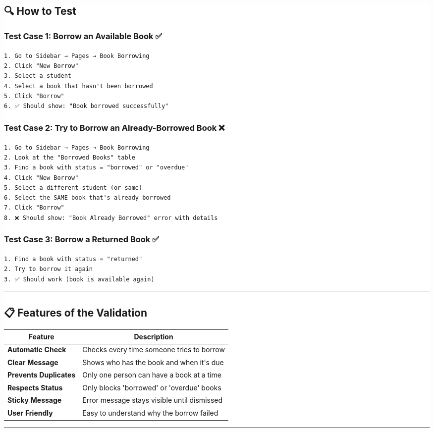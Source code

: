 
## 🔍 How to Test

### **Test Case 1: Borrow an Available Book** ✅
```
1. Go to Sidebar → Pages → Book Borrowing
2. Click "New Borrow"
3. Select a student
4. Select a book that hasn't been borrowed
5. Click "Borrow"
6. ✅ Should show: "Book borrowed successfully"
```

### **Test Case 2: Try to Borrow an Already-Borrowed Book** ❌
```
1. Go to Sidebar → Pages → Book Borrowing
2. Look at the "Borrowed Books" table
3. Find a book with status = "borrowed" or "overdue"
4. Click "New Borrow"
5. Select a different student (or same)
6. Select the SAME book that's already borrowed
7. Click "Borrow"
8. ❌ Should show: "Book Already Borrowed" error with details
```

### **Test Case 3: Borrow a Returned Book** ✅
```
1. Find a book with status = "returned"
2. Try to borrow it again
3. ✅ Should work (book is available again)
```

---

## 📋 Features of the Validation

| Feature | Description |
|---------|-------------|
| **Automatic Check** | Checks every time someone tries to borrow |
| **Clear Message** | Shows who has the book and when it's due |
| **Prevents Duplicates** | Only one person can have a book at a time |
| **Respects Status** | Only blocks 'borrowed' or 'overdue' books |
| **Sticky Message** | Error message stays visible until dismissed |
| **User Friendly** | Easy to understand why the borrow failed |

---
